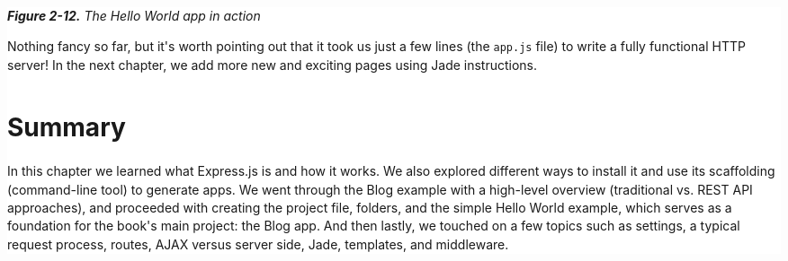 ***Figure 2-12.** The Hello World app in action*

Nothing fancy so far, but it&#39;s worth pointing out that it took us just a few lines (the `app.js` file) to write a fully functional HTTP server! In the next chapter, we add more new and exciting pages using Jade instructions.

# Summary

In this chapter we learned what Express.js is and how it works. We also explored different ways to install it and use its scaffolding (command-line tool) to generate apps. We went through the Blog example with a high-level overview (traditional vs. REST API approaches), and proceeded with creating the project file, folders, and the simple Hello World example, which serves as a foundation for the book&#39;s main project: the Blog app. And then lastly, we touched on a few topics such as settings, a typical request process, routes, AJAX versus server side, Jade, templates, and middleware.
